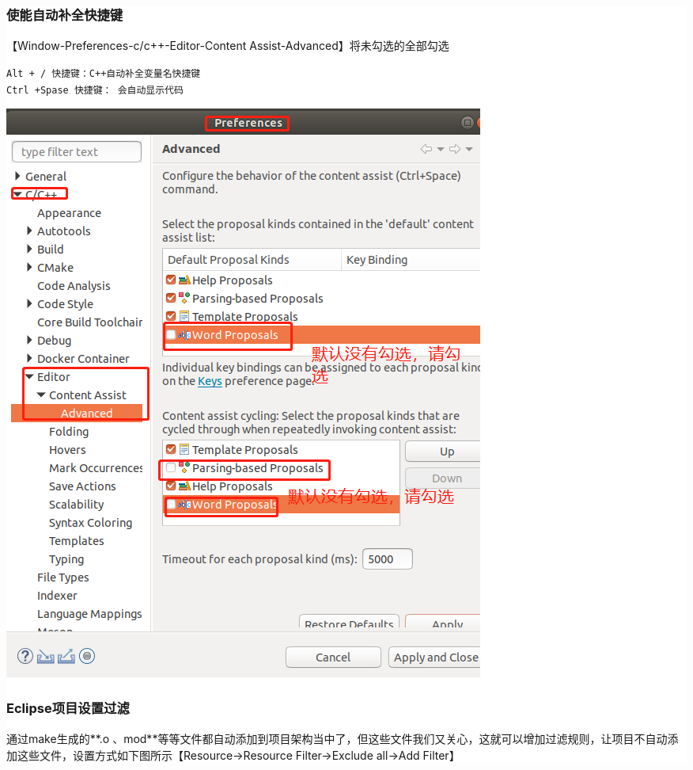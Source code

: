  



### 使能自动补全快捷键

【Window-Preferences-c/c++-Editor-Content Assist-Advanced】将未勾选的全部勾选

```bash
Alt + / 快捷键：C++自动补全变量名快捷键
Ctrl +Spase 快捷键： 会自动显示代码
```

![](media/image-20201114094440509.png)

###  Eclipse项目设置过滤

通过make生成的**.o 、mod**等等文件都自动添加到项目架构当中了，但这些文件我们又关心，这就可以增加过滤规则，让项目不自动添加这些文件，设置方式如下图所示【Resource->Resource Filter->Exclude all->Add Filter】
